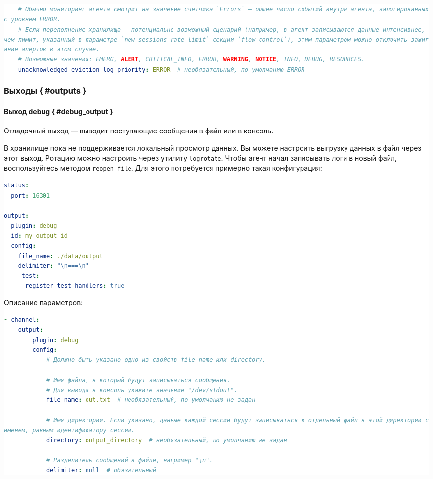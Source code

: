 ```yaml
    # Обычно мониторинг агента смотрит на значение счетчика `Errors` — общее число событий внутри агента, залогированных с уровнем ERROR.
    # Если переполнение хранилища — потенциально возможный сценарий (например, в агент записываются данные интенсивнее, чем лимит, указанный в параметре `new_sessions_rate_limit` секции `flow_control`), этим параметром можно отключить зажигание алертов в этом случае.
    # Возможные значения: EMERG, ALERT, CRITICAL_INFO, ERROR, WARNING, NOTICE, INFO, DEBUG, RESOURCES.
    unacknowledged_eviction_log_priority: ERROR  # необязательный, по умолчанию ERROR
```

### Выходы { #outputs }

#### Выход debug { #debug_output }

Отладочный выход — выводит поступающие сообщения в файл или в консоль.

В хранилище пока не поддерживается локальный просмотр данных. Вы можете настроить выгрузку данных в файл через этот выход. Ротацию можно настроить через утилиту `logrotate`. Чтобы агент начал записывать логи в новый файл, воспользуйтесь методом `reopen_file`. Для этого потребуется примерно такая конфигурация:

```yaml
status:
  port: 16301

output:
  plugin: debug
  id: my_output_id
  config:
    file_name: ./data/output
    delimiter: "\n===\n"
    _test:
      register_test_handlers: true
```

Описание параметров:

```yaml
- channel:
    output:
        plugin: debug
        config:
            # Должно быть указано одно из свойств file_name или directory.

            # Имя файла, в который будут записываться сообщения.
            # Для вывода в консоль укажите значение "/dev/stdout".
            file_name: out.txt  # необязательный, по умолчанию не задан

            # Имя директории. Если указано, данные каждой сессии будут записываться в отдельный файл в этой директории с именем, равным идентификатору сессии.
            directory: output_directory  # необязательный, по умолчанию не задан

            # Разделитель сообщений в файле, например "\n".
            delimiter: null  # обязательный
```
